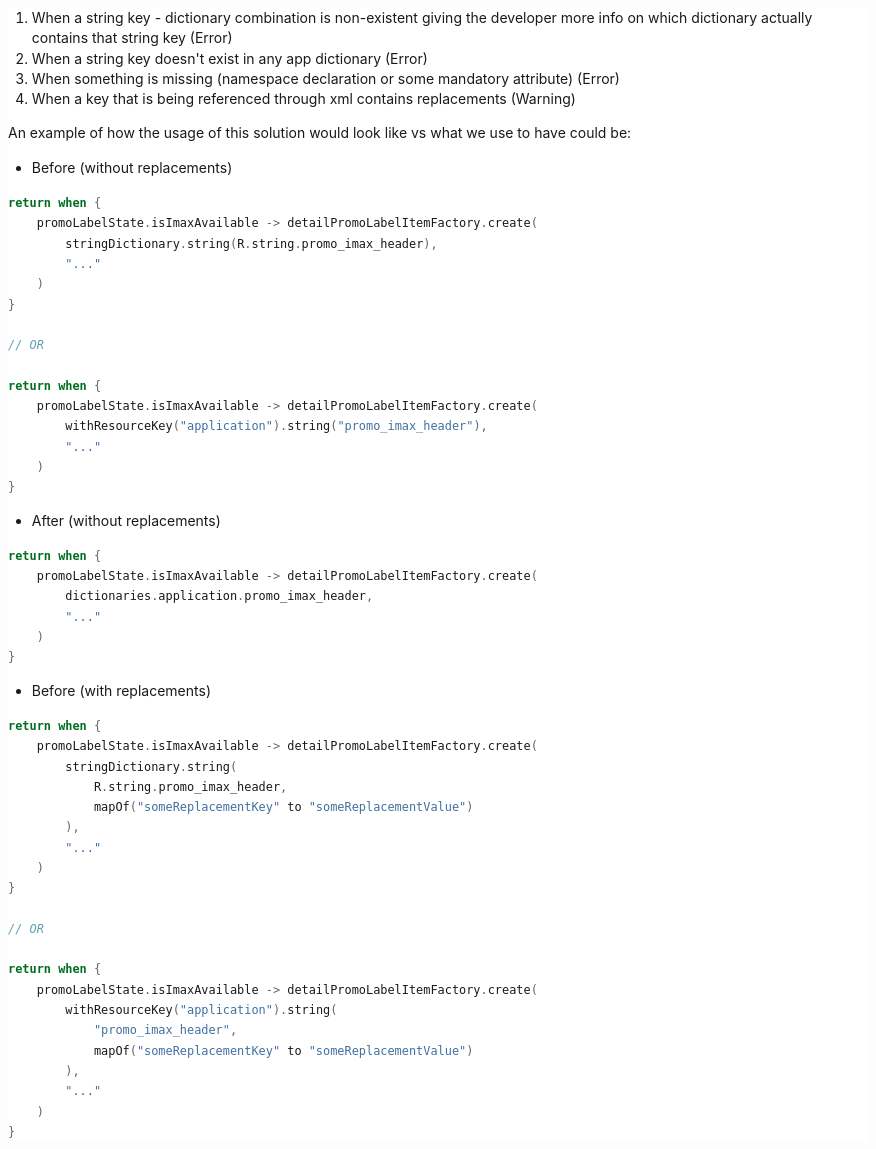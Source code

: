1. When a string key - dictionary combination is non-existent giving the developer more info on which dictionary
   actually contains that string key (Error)
2. When a string key doesn't exist in any app dictionary (Error)
3. When something is missing (namespace declaration or some mandatory attribute) (Error)
4. When a key that is being referenced through xml contains replacements (Warning)

An example of how the usage of this solution would look like vs what we use to have could be:

* Before (without replacements)

```kotlin
return when {
    promoLabelState.isImaxAvailable -> detailPromoLabelItemFactory.create(
        stringDictionary.string(R.string.promo_imax_header),
        "..."
    )
}

// OR

return when {
    promoLabelState.isImaxAvailable -> detailPromoLabelItemFactory.create(
        withResourceKey("application").string("promo_imax_header"),
        "..."
    )
}
```

* After (without replacements)

```kotlin
return when {
    promoLabelState.isImaxAvailable -> detailPromoLabelItemFactory.create(
        dictionaries.application.promo_imax_header,
        "..."
    )
}
```

* Before (with replacements)

```kotlin
return when {
    promoLabelState.isImaxAvailable -> detailPromoLabelItemFactory.create(
        stringDictionary.string(
            R.string.promo_imax_header,
            mapOf("someReplacementKey" to "someReplacementValue")
        ),
        "..."
    )
}

// OR

return when {
    promoLabelState.isImaxAvailable -> detailPromoLabelItemFactory.create(
        withResourceKey("application").string(
            "promo_imax_header",
            mapOf("someReplacementKey" to "someReplacementValue")
        ),
        "..."
    )
}
```
